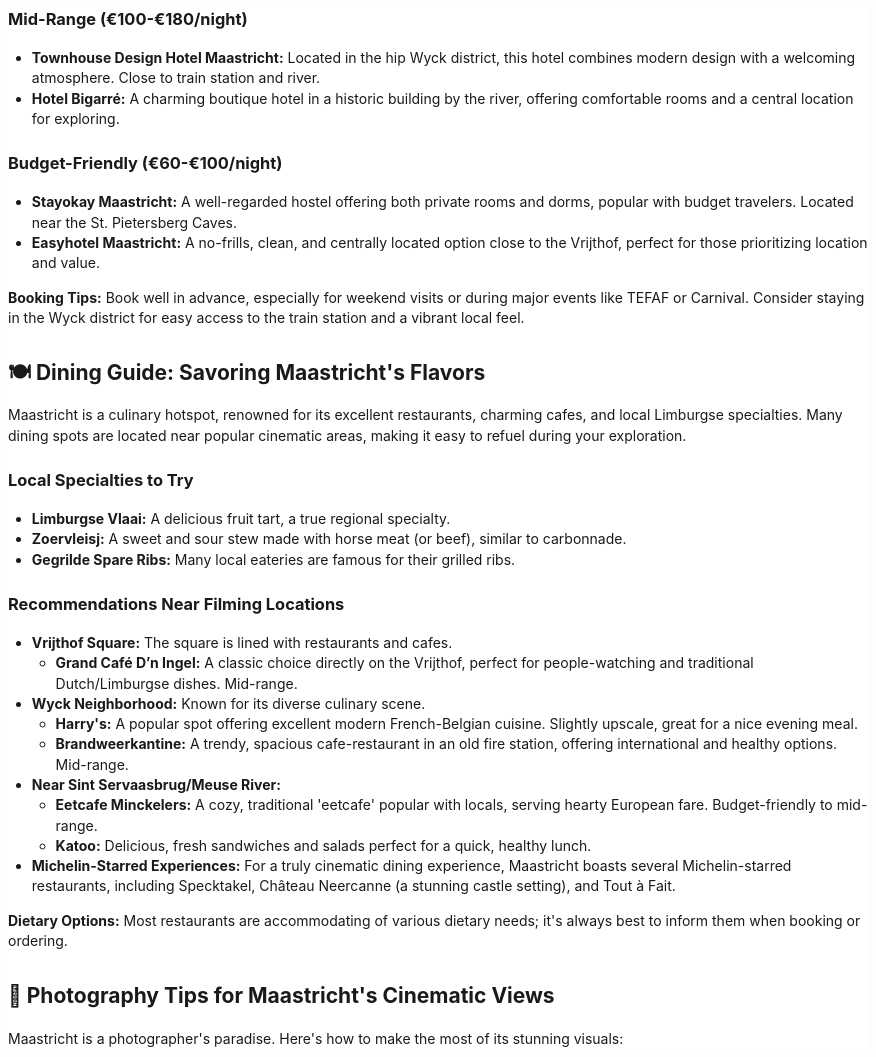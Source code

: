 ### **Mid-Range (€100-€180/night)**
*   **Townhouse Design Hotel Maastricht:** Located in the hip Wyck district, this hotel combines modern design with a welcoming atmosphere. Close to train station and river.
*   **Hotel Bigarré:** A charming boutique hotel in a historic building by the river, offering comfortable rooms and a central location for exploring.

### **Budget-Friendly (€60-€100/night)**
*   **Stayokay Maastricht:** A well-regarded hostel offering both private rooms and dorms, popular with budget travelers. Located near the St. Pietersberg Caves.
*   **Easyhotel Maastricht:** A no-frills, clean, and centrally located option close to the Vrijthof, perfect for those prioritizing location and value.

**Booking Tips:** Book well in advance, especially for weekend visits or during major events like TEFAF or Carnival. Consider staying in the Wyck district for easy access to the train station and a vibrant local feel.

## 🍽️ Dining Guide: Savoring Maastricht's Flavors

Maastricht is a culinary hotspot, renowned for its excellent restaurants, charming cafes, and local Limburgse specialties. Many dining spots are located near popular cinematic areas, making it easy to refuel during your exploration.

### **Local Specialties to Try**
*   **Limburgse Vlaai:** A delicious fruit tart, a true regional specialty.
*   **Zoervleisj:** A sweet and sour stew made with horse meat (or beef), similar to carbonnade.
*   **Gegrilde Spare Ribs:** Many local eateries are famous for their grilled ribs.

### **Recommendations Near Filming Locations**

*   **Vrijthof Square:** The square is lined with restaurants and cafes.
    *   **Grand Café D’n Ingel:** A classic choice directly on the Vrijthof, perfect for people-watching and traditional Dutch/Limburgse dishes. Mid-range.
*   **Wyck Neighborhood:** Known for its diverse culinary scene.
    *   **Harry's:** A popular spot offering excellent modern French-Belgian cuisine. Slightly upscale, great for a nice evening meal.
    *   **Brandweerkantine:** A trendy, spacious cafe-restaurant in an old fire station, offering international and healthy options. Mid-range.
*   **Near Sint Servaasbrug/Meuse River:**
    *   **Eetcafe Minckelers:** A cozy, traditional 'eetcafe' popular with locals, serving hearty European fare. Budget-friendly to mid-range.
    *   **Katoo:** Delicious, fresh sandwiches and salads perfect for a quick, healthy lunch.
*   **Michelin-Starred Experiences:** For a truly cinematic dining experience, Maastricht boasts several Michelin-starred restaurants, including Specktakel, Château Neercanne (a stunning castle setting), and Tout à Fait.

**Dietary Options:** Most restaurants are accommodating of various dietary needs; it's always best to inform them when booking or ordering.

## 📸 Photography Tips for Maastricht's Cinematic Views

Maastricht is a photographer's paradise. Here's how to make the most of its stunning visuals:
